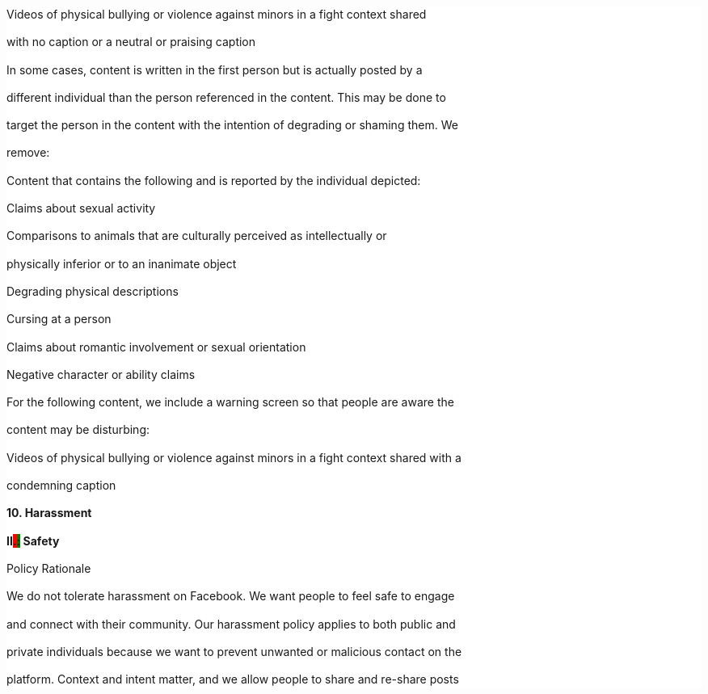 Videos of physical bullying or violence against minors in a fight context shared 

with no caption or a neutral or praising caption 

 

 

In some cases, content is written in the first person but is actually posted by a 

different individual than the person referenced in the content. This may be done to 

target the person in the content with the intention of degrading or shaming them. We 

remove: 

 

 

Content that contains the following and is reported by the individual depicted: 

 

Claims about sexual activity 

Comparisons to animals that are culturally perceived as intellectually or 

physically inferior or to an inanimate object 

Degrading physical descriptions 

Cursing at a person 

Claims about romantic involvement or sexual orientation 

Negative character or ability claims 

 

For the following content, we include a warning screen so that people are aware the 

content may be disturbing: 

 

Videos of physical bullying or violence against minors in a fight context shared with a 

condemning caption 

 

**10. Harassment** 

 

**II<span style="background-color: red;">.</span><span style="background-color: green;">:</span> Safety** 

 

Policy Rationale 

 

We do not tolerate harassment on Facebook. We want people to feel safe to engage 

and connect with their community. Our harassment policy applies to both public and 

private individuals because we want to prevent unwanted or malicious contact on the 

platform. Context and intent matter, and we allow people to share and re-share posts 
